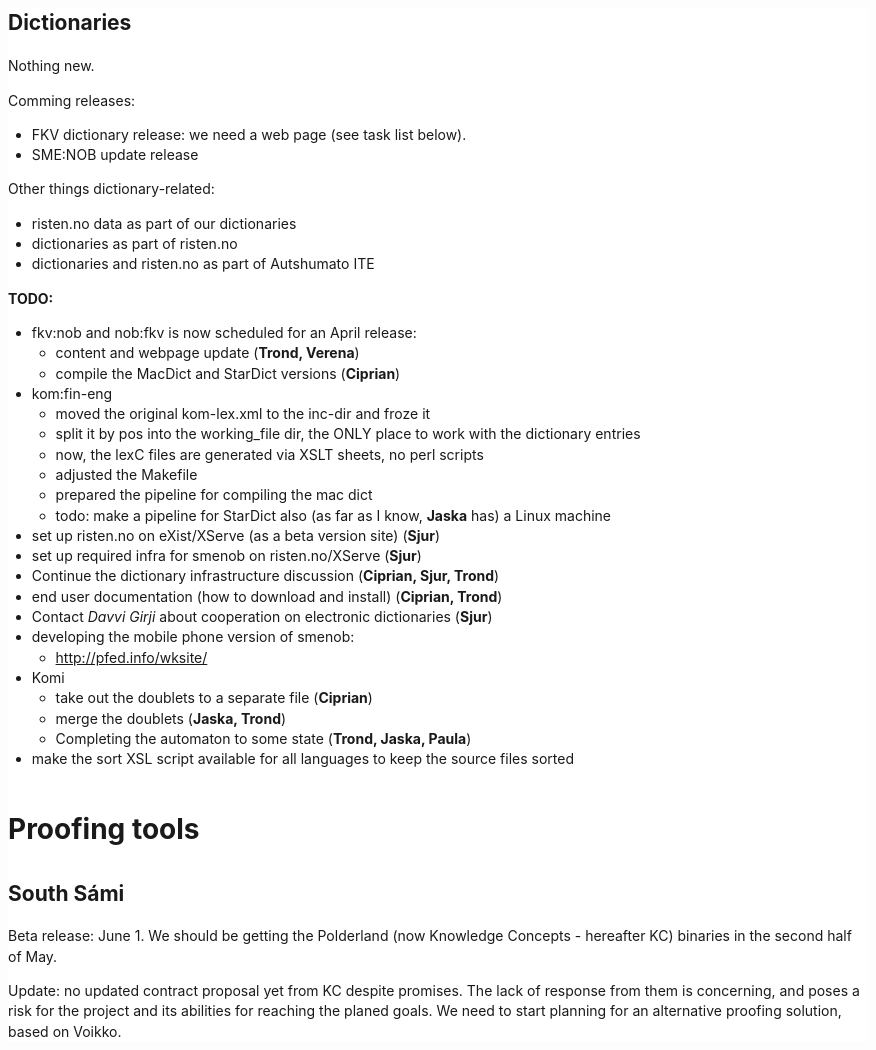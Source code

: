 ## Dictionaries

Nothing new.

Comming releases:
* FKV dictionary release: we need a web page (see task list below).
* SME:NOB update release

Other things dictionary-related:
* risten.no data as part of our dictionaries
* dictionaries as part of risten.no
* dictionaries and risten.no as part of Autshumato ITE

**TODO:**
* fkv:nob and nob:fkv is now scheduled for an April release:
    - content and webpage update (**Trond, Verena**)
    - compile the MacDict and StarDict versions (**Ciprian**)
* kom:fin-eng
    - moved the original kom-lex.xml to the inc-dir and froze it
    - split it by pos into the working_file dir, the ONLY place to work with
   the dictionary entries
    - now, the lexC files are generated via XSLT sheets, no perl scripts
    - adjusted the Makefile
    - prepared the pipeline for compiling the mac dict
    - todo: make a pipeline for StarDict also (as far as I know, **Jaska** has)
   a Linux machine
* set up risten.no on eXist/XServe (as a beta version site) (**Sjur**)
* set up required infra for smenob on risten.no/XServe (**Sjur**)
* Continue the dictionary infrastructure discussion (**Ciprian, Sjur, Trond**)
* end user documentation (how to download and install) (**Ciprian, Trond**)
* Contact *Davvi Girji* about cooperation on electronic dictionaries
  (**Sjur**)
* developing the mobile phone version of smenob:
    - http://pfed.info/wksite/
* Komi
    - take out the doublets to a separate file (**Ciprian**)
    - merge the doublets (**Jaska, Trond**)
    - Completing the automaton to some state (**Trond, Jaska, Paula**)
* make the sort XSL script available for all languages to keep the source files
  sorted

# Proofing tools

## South Sámi

Beta release: June 1. We should be getting the Polderland (now Knowledge
Concepts - hereafter KC) binaries in the second half of May.

Update: no updated contract proposal yet from KC despite promises. The lack of
response from them is concerning, and poses a risk for the project and its
abilities for reaching the planed goals. We need to start planning for an
alternative proofing solution, based on Voikko.
